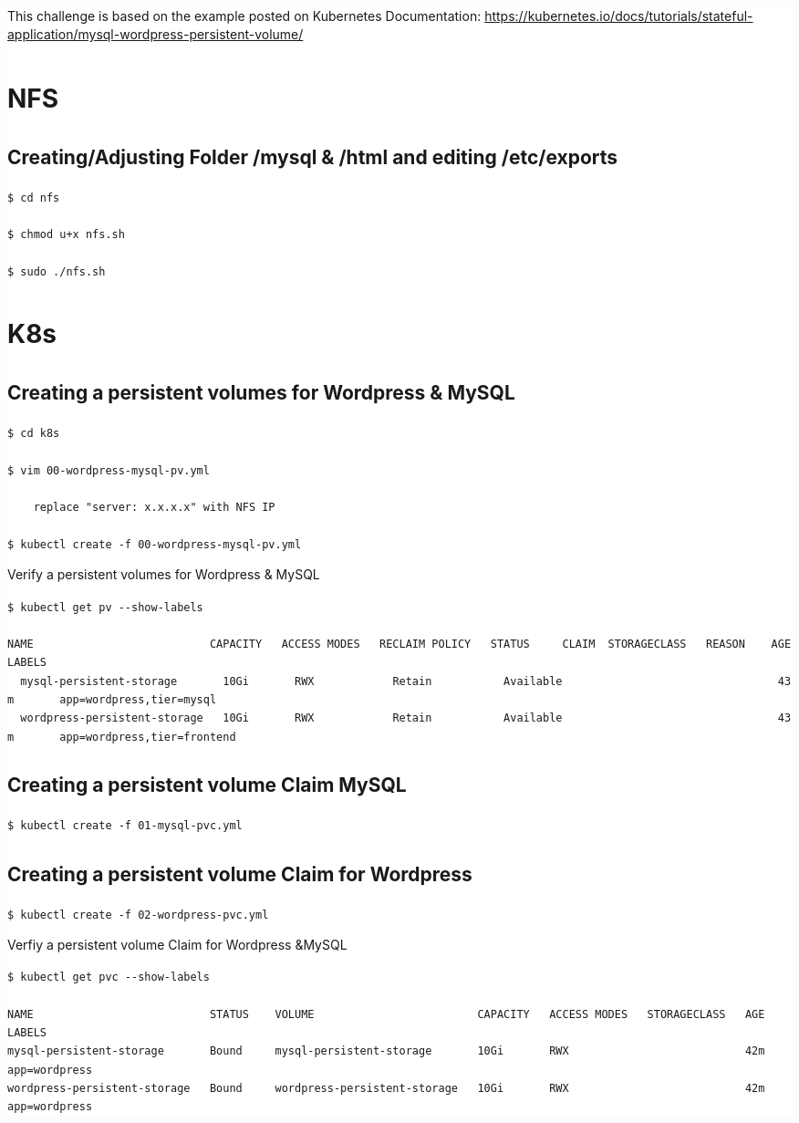 
This challenge is based on the example posted on Kubernetes Documentation: https://kubernetes.io/docs/tutorials/stateful-application/mysql-wordpress-persistent-volume/

# NFS

  ## Creating/Adjusting Folder /mysql & /html and editing /etc/exports

    $ cd nfs

    $ chmod u+x nfs.sh

    $ sudo ./nfs.sh


# K8s

  ## Creating a persistent volumes for Wordpress & MySQL

    $ cd k8s

    $ vim 00-wordpress-mysql-pv.yml

        replace "server: x.x.x.x" with NFS IP

    $ kubectl create -f 00-wordpress-mysql-pv.yml


  Verify a persistent volumes for Wordpress & MySQL

    $ kubectl get pv --show-labels

    NAME                           CAPACITY   ACCESS MODES   RECLAIM POLICY   STATUS     CLAIM  STORAGECLASS   REASON    AGE       LABELS
      mysql-persistent-storage       10Gi       RWX            Retain           Available                                 43m       app=wordpress,tier=mysql
      wordpress-persistent-storage   10Gi       RWX            Retain           Available                                 43m       app=wordpress,tier=frontend


  ## Creating a persistent volume Claim MySQL

    $ kubectl create -f 01-mysql-pvc.yml    

  ## Creating a persistent volume Claim for Wordpress

    $ kubectl create -f 02-wordpress-pvc.yml

   Verfiy a persistent volume Claim for Wordpress &MySQL

    $ kubectl get pvc --show-labels

    NAME                           STATUS    VOLUME                         CAPACITY   ACCESS MODES   STORAGECLASS   AGE       LABELS
    mysql-persistent-storage       Bound     mysql-persistent-storage       10Gi       RWX                           42m       app=wordpress
    wordpress-persistent-storage   Bound     wordpress-persistent-storage   10Gi       RWX                           42m       app=wordpress
